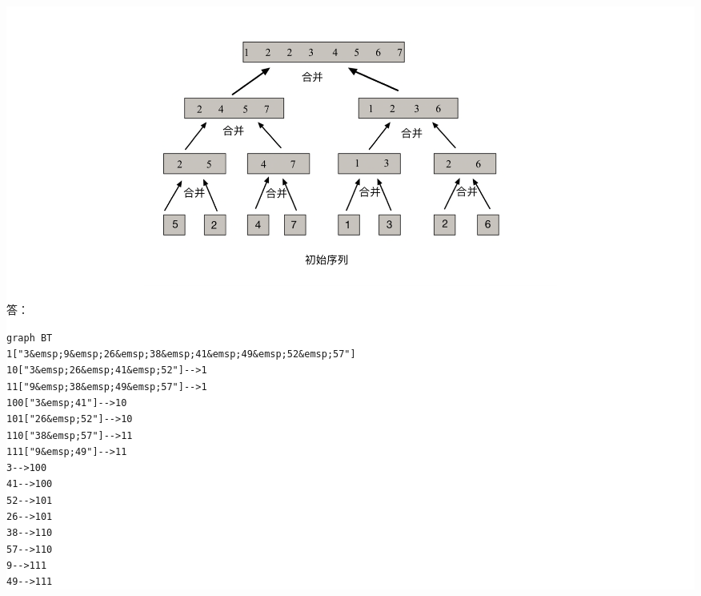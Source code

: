 <center><img src=./img/q2.png width="60%"></center>

答：

```mermaid
graph BT
1["3&emsp;9&emsp;26&emsp;38&emsp;41&emsp;49&emsp;52&emsp;57"]
10["3&emsp;26&emsp;41&emsp;52"]-->1
11["9&emsp;38&emsp;49&emsp;57"]-->1
100["3&emsp;41"]-->10
101["26&emsp;52"]-->10
110["38&emsp;57"]-->11
111["9&emsp;49"]-->11
3-->100
41-->100
52-->101
26-->101
38-->110
57-->110
9-->111
49-->111
```

